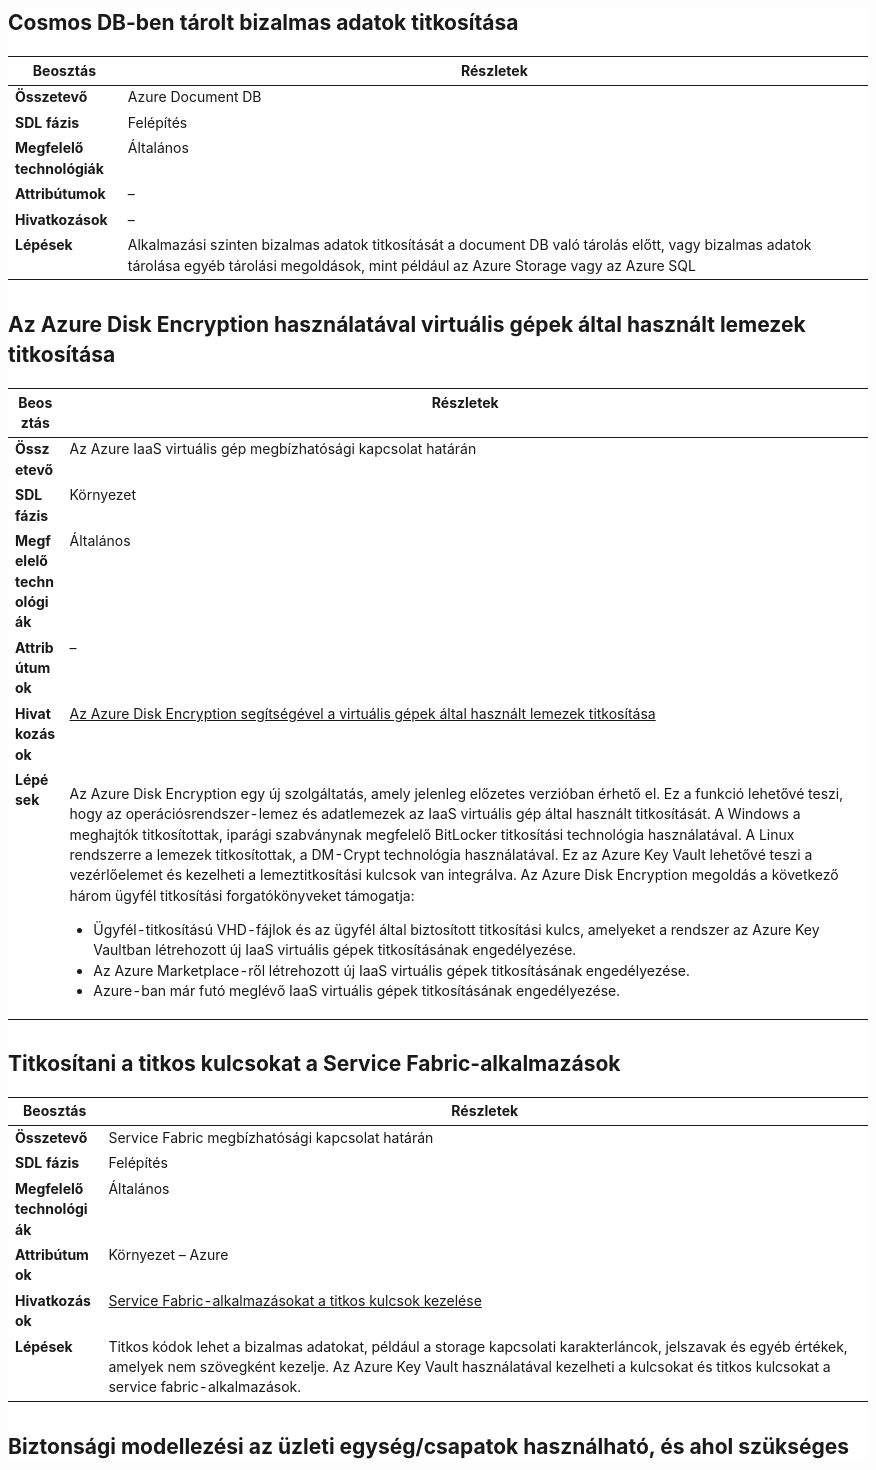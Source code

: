 ## <a id="encrypt-docdb"></a>Cosmos DB-ben tárolt bizalmas adatok titkosítása

| Beosztás                   | Részletek      |
| ----------------------- | ------------ |
| **Összetevő**               | Azure Document DB | 
| **SDL fázis**               | Felépítés |  
| **Megfelelő technológiák** | Általános |
| **Attribútumok**              | –  |
| **Hivatkozások**              | –  |
| **Lépések** | Alkalmazási szinten bizalmas adatok titkosítását a document DB való tárolás előtt, vagy bizalmas adatok tárolása egyéb tárolási megoldások, mint például az Azure Storage vagy az Azure SQL| 

## <a id="disk-vm"></a>Az Azure Disk Encryption használatával virtuális gépek által használt lemezek titkosítása

| Beosztás                   | Részletek      |
| ----------------------- | ------------ |
| **Összetevő**               | Az Azure IaaS virtuális gép megbízhatósági kapcsolat határán | 
| **SDL fázis**               | Környezet |  
| **Megfelelő technológiák** | Általános |
| **Attribútumok**              | –  |
| **Hivatkozások**              | [Az Azure Disk Encryption segítségével a virtuális gépek által használt lemezek titkosítása](https://azure.microsoft.com/documentation/articles/storage-security-guide/#_using-azure-disk-encryption-to-encrypt-disks-used-by-your-virtual-machines) |
| **Lépések** | <p>Az Azure Disk Encryption egy új szolgáltatás, amely jelenleg előzetes verzióban érhető el. Ez a funkció lehetővé teszi, hogy az operációsrendszer-lemez és adatlemezek az IaaS virtuális gép által használt titkosítását. A Windows a meghajtók titkosítottak, iparági szabványnak megfelelő BitLocker titkosítási technológia használatával. A Linux rendszerre a lemezek titkosítottak, a DM-Crypt technológia használatával. Ez az Azure Key Vault lehetővé teszi a vezérlőelemet és kezelheti a lemeztitkosítási kulcsok van integrálva. Az Azure Disk Encryption megoldás a következő három ügyfél titkosítási forgatókönyveket támogatja:</p><ul><li>Ügyfél-titkosítású VHD-fájlok és az ügyfél által biztosított titkosítási kulcs, amelyeket a rendszer az Azure Key Vaultban létrehozott új IaaS virtuális gépek titkosításának engedélyezése.</li><li>Az Azure Marketplace-ről létrehozott új IaaS virtuális gépek titkosításának engedélyezése.</li><li>Azure-ban már futó meglévő IaaS virtuális gépek titkosításának engedélyezése.</li></ul>| 

## <a id="fabric-apps"></a>Titkosítani a titkos kulcsokat a Service Fabric-alkalmazások

| Beosztás                   | Részletek      |
| ----------------------- | ------------ |
| **Összetevő**               | Service Fabric megbízhatósági kapcsolat határán | 
| **SDL fázis**               | Felépítés |  
| **Megfelelő technológiák** | Általános |
| **Attribútumok**              | Környezet – Azure |
| **Hivatkozások**              | [Service Fabric-alkalmazásokat a titkos kulcsok kezelése](https://azure.microsoft.com/documentation/articles/service-fabric-application-secret-management/) |
| **Lépések** | Titkos kódok lehet a bizalmas adatokat, például a storage kapcsolati karakterláncok, jelszavak és egyéb értékek, amelyek nem szövegként kezelje. Az Azure Key Vault használatával kezelheti a kulcsokat és titkos kulcsokat a service fabric-alkalmazások. |

## <a id="modeling-teams"></a>Biztonsági modellezési az üzleti egység/csapatok használható, és ahol szükséges
